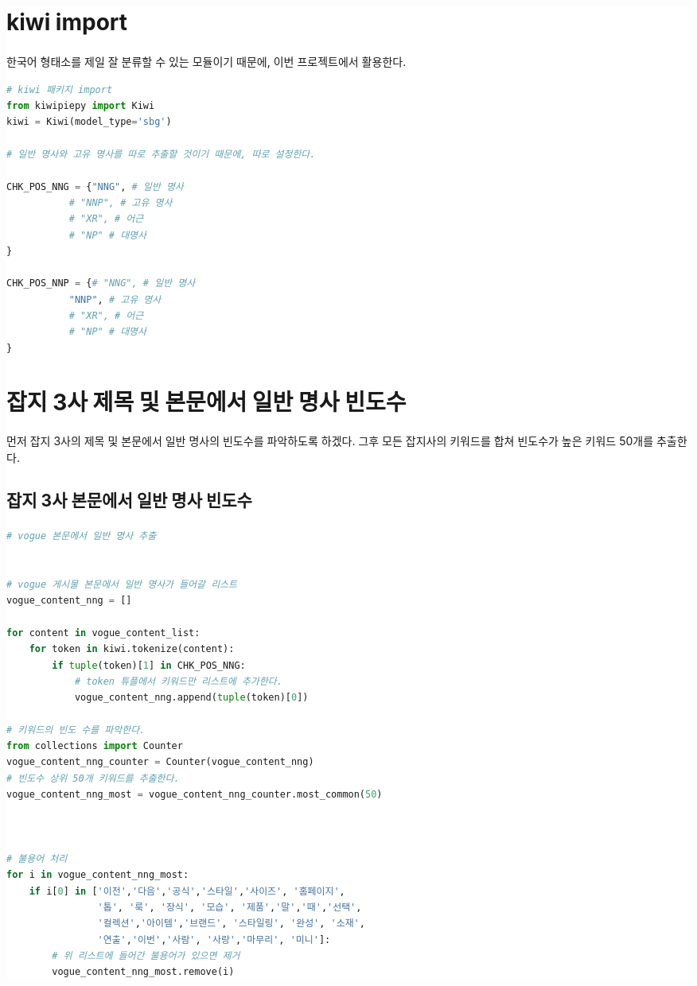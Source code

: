 
# kiwi import 

한국어 형태소를 제일 잘 분류할 수 있는 모듈이기 때문에, 이번 프로젝트에서 활용한다.


```python
# kiwi 패키지 import 
from kiwipiepy import Kiwi 
kiwi = Kiwi(model_type='sbg')

# 일반 명사와 고유 명사를 따로 추출할 것이기 때문에, 따로 설정한다.

CHK_POS_NNG = {"NNG", # 일반 명사
           # "NNP", # 고유 명사
           # "XR", # 어근
           # "NP" # 대명사 
}

CHK_POS_NNP = {# "NNG", # 일반 명사
           "NNP", # 고유 명사
           # "XR", # 어근
           # "NP" # 대명사 
}
```

# 잡지 3사 제목 및 본문에서 일반 명사 빈도수 

먼저 잡지 3사의 제목 및 본문에서 일반 명사의 빈도수를 파악하도록 하겠다. 
그후 모든 잡지사의 키워드를 합쳐 빈도수가 높은 키워드 50개를 추출한다.

## 잡지 3사 본문에서 일반 명사 빈도수


```python
# vogue 본문에서 일반 명사 추출 


# vogue 게시물 본문에서 일반 명사가 들어갈 리스트
vogue_content_nng = []

for content in vogue_content_list:
    for token in kiwi.tokenize(content):
        if tuple(token)[1] in CHK_POS_NNG:
            # token 튜플에서 키워드만 리스트에 추가한다.
            vogue_content_nng.append(tuple(token)[0])

# 키워드의 빈도 수를 파악한다. 
from collections import Counter
vogue_content_nng_counter = Counter(vogue_content_nng)
# 빈도수 상위 50개 키워드를 추출한다.
vogue_content_nng_most = vogue_content_nng_counter.most_common(50)



# 불용어 처리 
for i in vogue_content_nng_most:    
    if i[0] in ['이전','다음','공식','스타일','사이즈', '홈페이지',
                '톱', '룩', '장식', '모습', '제품','말','때','선택',
                '컬렉션','아이템','브랜드', '스타일링', '완성', '소재', 
                '연출','이번','사람', '사랑','마무리', '미니']:
        # 위 리스트에 들어간 불용어가 있으면 제거
        vogue_content_nng_most.remove(i)

```